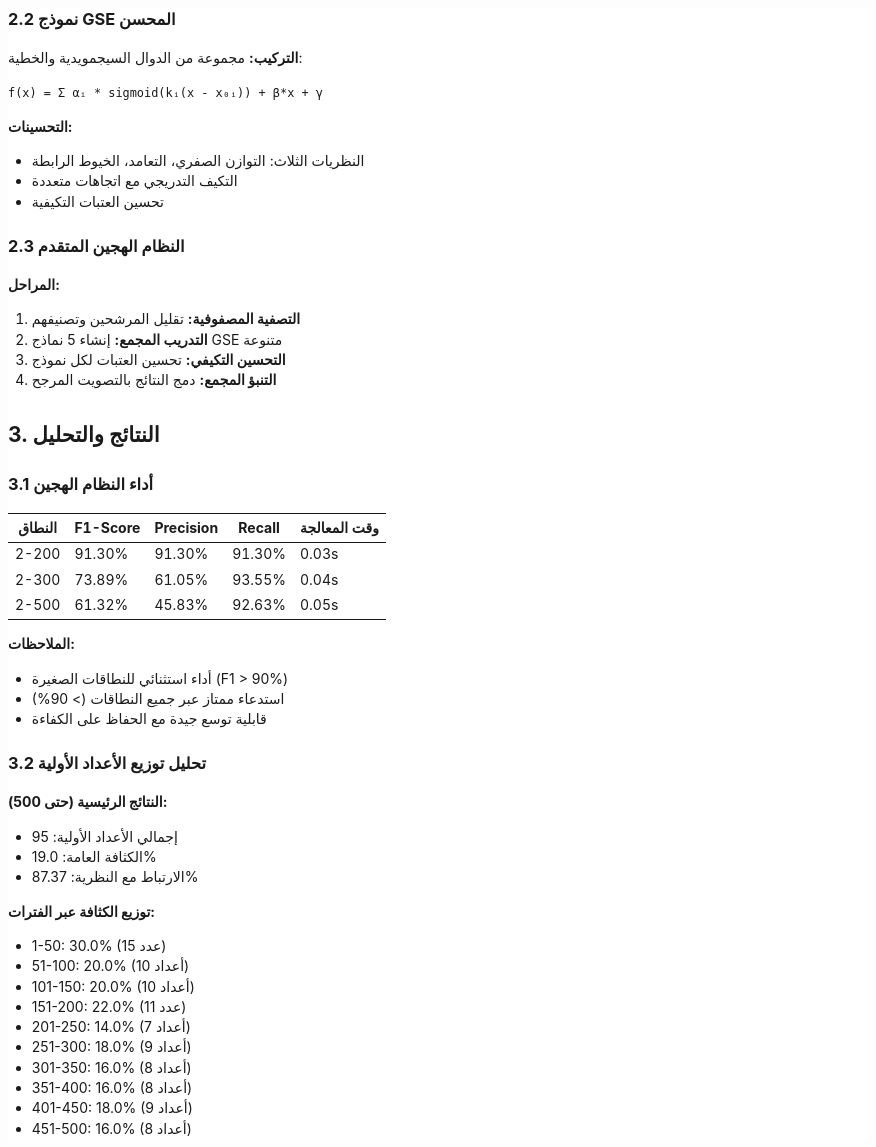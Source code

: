 ### 2.2 نموذج GSE المحسن

**التركيب:** مجموعة من الدوال السيجمويدية والخطية:

```
f(x) = Σ αᵢ * sigmoid(kᵢ(x - x₀ᵢ)) + β*x + γ
```

**التحسينات:**

- النظريات الثلاث: التوازن الصفري، التعامد، الخيوط الرابطة
- التكيف التدريجي مع اتجاهات متعددة
- تحسين العتبات التكيفية

### 2.3 النظام الهجين المتقدم

**المراحل:**

1. **التصفية المصفوفية:** تقليل المرشحين وتصنيفهم
2. **التدريب المجمع:** إنشاء 5 نماذج GSE متنوعة
3. **التحسين التكيفي:** تحسين العتبات لكل نموذج
4. **التنبؤ المجمع:** دمج النتائج بالتصويت المرجح

## 3. النتائج والتحليل

### 3.1 أداء النظام الهجين

| النطاق | F1-Score | Precision | Recall | وقت المعالجة |
| ------ | -------- | --------- | ------ | ------------ |
| 2-200  | 91.30%   | 91.30%    | 91.30% | 0.03s        |
| 2-300  | 73.89%   | 61.05%    | 93.55% | 0.04s        |
| 2-500  | 61.32%   | 45.83%    | 92.63% | 0.05s        |

**الملاحظات:**

- أداء استثنائي للنطاقات الصغيرة (F1 > 90%)
- استدعاء ممتاز عبر جميع النطاقات (> 90%)
- قابلية توسع جيدة مع الحفاظ على الكفاءة

### 3.2 تحليل توزيع الأعداد الأولية

**النتائج الرئيسية (حتى 500):**

- إجمالي الأعداد الأولية: 95
- الكثافة العامة: 19.0%
- الارتباط مع النظرية: 87.37%

**توزيع الكثافة عبر الفترات:**

- 1-50: 30.0% (15 عدد)
- 51-100: 20.0% (10 أعداد)
- 101-150: 20.0% (10 أعداد)
- 151-200: 22.0% (11 عدد)
- 201-250: 14.0% (7 أعداد)
- 251-300: 18.0% (9 أعداد)
- 301-350: 16.0% (8 أعداد)
- 351-400: 16.0% (8 أعداد)
- 401-450: 18.0% (9 أعداد)
- 451-500: 16.0% (8 أعداد)
